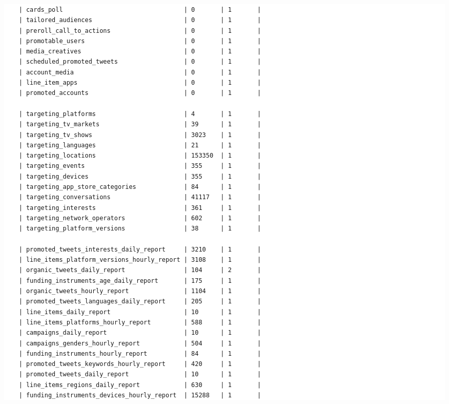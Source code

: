         | cards_poll                                 | 0       | 1       |
        | tailored_audiences                         | 0       | 1       |
        | preroll_call_to_actions                    | 0       | 1       |
        | promotable_users                           | 0       | 1       |
        | media_creatives                            | 0       | 1       |
        | scheduled_promoted_tweets                  | 0       | 1       |
        | account_media                              | 0       | 1       |
        | line_item_apps                             | 0       | 1       |
        | promoted_accounts                          | 0       | 1       |

        | targeting_platforms                        | 4       | 1       |
        | targeting_tv_markets                       | 39      | 1       |
        | targeting_tv_shows                         | 3023    | 1       |
        | targeting_languages                        | 21      | 1       |
        | targeting_locations                        | 153350  | 1       |
        | targeting_events                           | 355     | 1       |
        | targeting_devices                          | 355     | 1       |
        | targeting_app_store_categories             | 84      | 1       |
        | targeting_conversations                    | 41117   | 1       |
        | targeting_interests                        | 361     | 1       |
        | targeting_network_operators                | 602     | 1       |
        | targeting_platform_versions                | 38      | 1       |

        | promoted_tweets_interests_daily_report     | 3210    | 1       |
        | line_items_platform_versions_hourly_report | 3108    | 1       |
        | organic_tweets_daily_report                | 104     | 2       |
        | funding_instruments_age_daily_report       | 175     | 1       |
        | organic_tweets_hourly_report               | 1104    | 1       |
        | promoted_tweets_languages_daily_report     | 205     | 1       |
        | line_items_daily_report                    | 10      | 1       |
        | line_items_platforms_hourly_report         | 588     | 1       |
        | campaigns_daily_report                     | 10      | 1       |
        | campaigns_genders_hourly_report            | 504     | 1       |
        | funding_instruments_hourly_report          | 84      | 1       |
        | promoted_tweets_keywords_hourly_report     | 420     | 1       |
        | promoted_tweets_daily_report               | 10      | 1       |
        | line_items_regions_daily_report            | 630     | 1       |
        | funding_instruments_devices_hourly_report  | 15288   | 1       |
